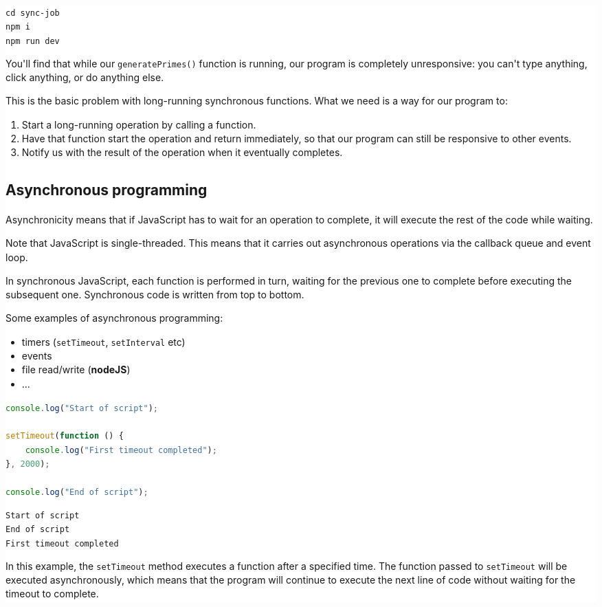 ```shell
cd sync-job
npm i
npm run dev
```

You'll find that while our `generatePrimes()` function is running, our program is completely unresponsive: you can't
type anything, click anything, or do anything else.

This is the basic problem with long-running synchronous functions. What we need is a way for our program to:

1. Start a long-running operation by calling a function.
2. Have that function start the operation and return immediately, so that our program can still be responsive to other
   events.
3. Notify us with the result of the operation when it eventually completes.

## Asynchronous programming

Asynchronicity means that if JavaScript has to wait for an operation to complete, it will execute the rest of the code
while waiting.

Note that JavaScript is single-threaded. This means that it carries out asynchronous operations via the callback queue
and event loop.

In synchronous JavaScript, each function is performed in turn, waiting for the previous one to complete before executing
the subsequent one. Synchronous code is written from top to bottom.

Some examples of asynchronous programming:

* timers (`setTimeout`, `setInterval` etc)
* events
* file read/write (**nodeJS**)
* ...

```ts
console.log("Start of script");

setTimeout(function () {
    console.log("First timeout completed");
}, 2000);

console.log("End of script");
```

```shell
Start of script
End of script
First timeout completed
```

In this example, the `setTimeout` method executes a function after a specified time. The function passed to `setTimeout`
will be executed asynchronously, which means that the program will continue to execute the next line of code without
waiting for the timeout to complete.
